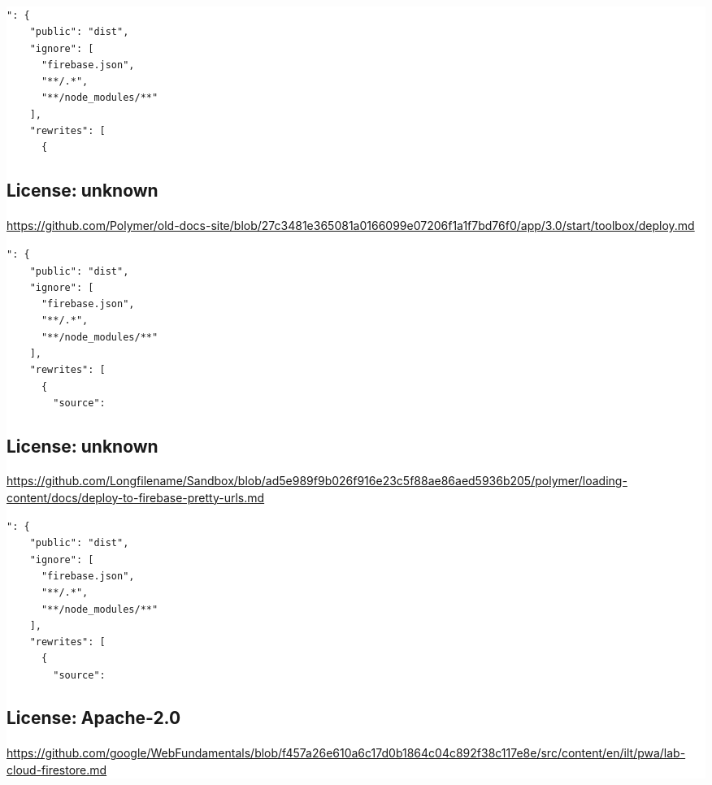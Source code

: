 ```
": {
    "public": "dist",
    "ignore": [
      "firebase.json",
      "**/.*",
      "**/node_modules/**"
    ],
    "rewrites": [
      {
```


## License: unknown
https://github.com/Polymer/old-docs-site/blob/27c3481e365081a0166099e07206f1a1f7bd76f0/app/3.0/start/toolbox/deploy.md

```
": {
    "public": "dist",
    "ignore": [
      "firebase.json",
      "**/.*",
      "**/node_modules/**"
    ],
    "rewrites": [
      {
        "source":
```


## License: unknown
https://github.com/Longfilename/Sandbox/blob/ad5e989f9b026f916e23c5f88ae86aed5936b205/polymer/loading-content/docs/deploy-to-firebase-pretty-urls.md

```
": {
    "public": "dist",
    "ignore": [
      "firebase.json",
      "**/.*",
      "**/node_modules/**"
    ],
    "rewrites": [
      {
        "source":
```


## License: Apache-2.0
https://github.com/google/WebFundamentals/blob/f457a26e610a6c17d0b1864c04c892f38c117e8e/src/content/en/ilt/pwa/lab-cloud-firestore.md
